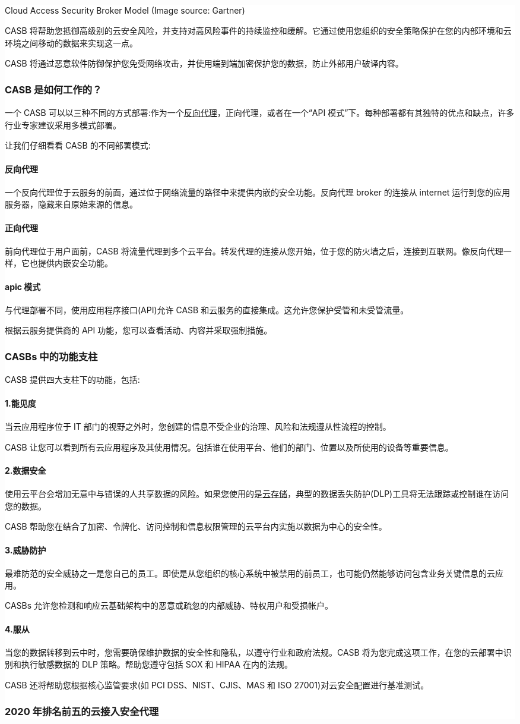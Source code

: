Cloud Access Security Broker Model (Image source: Gartner)



CASB 将帮助您抵御高级别的云安全风险，并支持对高风险事件的持续监控和缓解。它通过使用您组织的安全策略保护在您的内部环境和云环境之间移动的数据来实现这一点。

CASB 将通过恶意软件防御保护您免受网络攻击，并使用端到端加密保护您的数据，防止外部用户破译内容。

### CASB 是如何工作的？

一个 CASB 可以以三种不同的方式部署:作为一个[反向代理](https://kinsta.com/blog/reverse-proxy/)，正向代理，或者在一个“API 模式”下。每种部署都有其独特的优点和缺点，许多行业专家建议采用多模式部署。

让我们仔细看看 CASB 的不同部署模式:

#### 反向代理

一个反向代理位于云服务的前面，通过位于网络流量的路径中来提供内嵌的安全功能。反向代理 broker 的连接从 internet 运行到您的应用服务器，隐藏来自原始来源的信息。

#### 正向代理

前向代理位于用户面前，CASB 将流量代理到多个云平台。转发代理的连接从您开始，位于您的防火墙之后，连接到互联网。像反向代理一样，它也提供内嵌安全功能。

#### apic 模式

与代理部署不同，使用应用程序接口(API)允许 CASB 和云服务的直接集成。这允许您保护受管和未受管流量。

根据云服务提供商的 API 功能，您可以查看活动、内容并采取强制措施。

### CASBs 中的功能支柱

CASB 提供四大支柱下的功能，包括:

#### 1.能见度

当云应用程序位于 IT 部门的视野之外时，您创建的信息不受企业的治理、风险和法规遵从性流程的控制。

CASB 让您可以看到所有云应用程序及其使用情况。包括谁在使用平台、他们的部门、位置以及所使用的设备等重要信息。

#### 2.数据安全

使用云平台会增加无意中与错误的人共享数据的风险。如果您使用的是[云存储](https://kinsta.com/blog/what-is-cloud-storage/)，典型的数据丢失防护(DLP)工具将无法跟踪或控制谁在访问您的数据。

CASB 帮助您在结合了加密、令牌化、访问控制和信息权限管理的云平台内实施以数据为中心的安全性。

#### 3.威胁防护

最难防范的安全威胁之一是您自己的员工。即使是从您组织的核心系统中被禁用的前员工，也可能仍然能够访问包含业务关键信息的云应用。

CASBs 允许您检测和响应云基础架构中的恶意或疏忽的内部威胁、特权用户和受损帐户。

#### 4.服从

当您的数据转移到云中时，您需要确保维护数据的安全性和隐私，以遵守行业和政府法规。CASB 将为您完成这项工作，在您的云部署中识别和执行敏感数据的 DLP 策略。帮助您遵守包括 SOX 和 HIPAA 在内的法规。

CASB 还将帮助您根据核心监管要求(如 PCI DSS、NIST、CJIS、MAS 和 ISO 27001)对云安全配置进行基准测试。

### 2020 年排名前五的云接入安全代理
